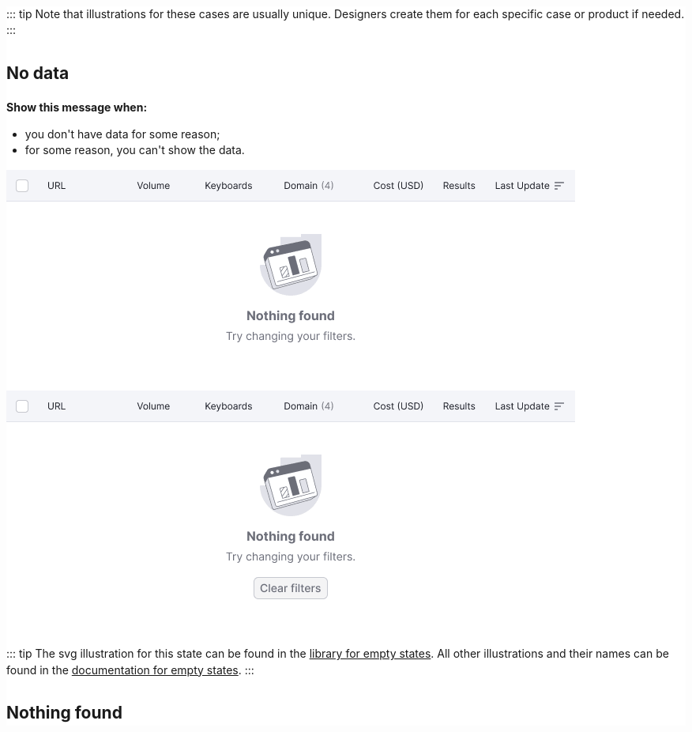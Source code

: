 ::: tip
Note that illustrations for these cases are usually unique. Designers create them for each specific case or product if needed.
:::

## No data

**Show this message when:**

- you don't have data for some reason;
- for some reason, you can't show the data.

![](static/no-data.png)

![](static/no-data-button.png)

::: tip
The svg illustration for this state can be found in the [library for empty states](https://static.semrush.com/ui-kit/widget-empty/1.4.0/table.svg). All other illustrations and their names can be found in the [documentation for empty states](/components/widget-empty/widget-empty-code).
:::

## Nothing found
